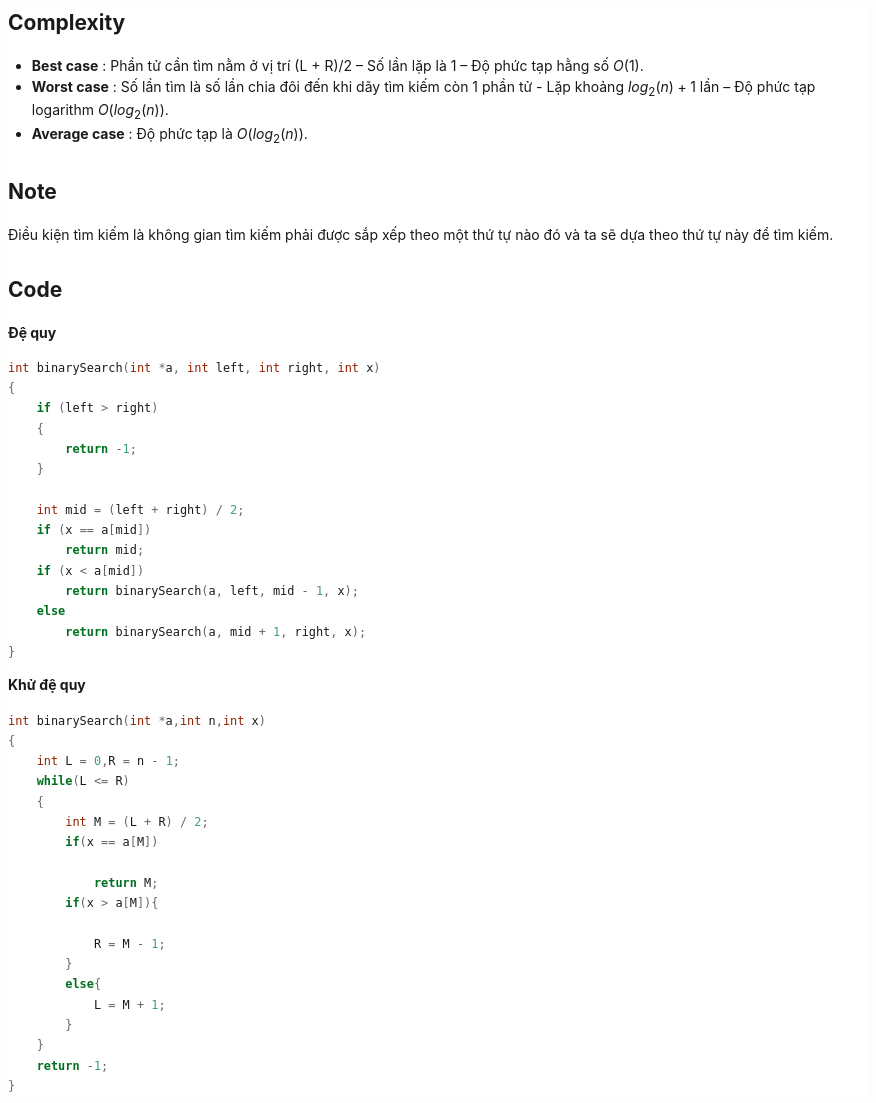 ## Complexity

- **Best case** : Phần tử cần tìm nằm ở vị trí (L + R)/2 – Số lần lặp là 1 – Độ phức tạp hằng số $O(1)$.
- **Worst case** : Số lần tìm là số lần chia đôi đến khi dãy tìm kiếm còn 1 phần tử - Lặp khoảng $log_2(n) + 1$ lần – Độ phức tạp logarithm $O(log_2(n))$.
- **Average case** : Độ phức tạp là $O(log_2(n))$.

## Note

Điều kiện tìm kiếm là không gian tìm kiếm phải được sắp xếp theo một thứ tự nào đó và ta sẽ dựa theo thứ tự này để tìm kiếm.

## Code

**Đệ quy**

```c++
int binarySearch(int *a, int left, int right, int x)
{
    if (left > right)
    {
        return -1;
    }

    int mid = (left + right) / 2;
    if (x == a[mid])
        return mid;
    if (x < a[mid])
        return binarySearch(a, left, mid - 1, x);
    else
        return binarySearch(a, mid + 1, right, x);
}
```

**Khử đệ quy**

```c++
int binarySearch(int *a,int n,int x)
{
    int L = 0,R = n - 1;
    while(L <= R)
    {
        int M = (L + R) / 2;
        if(x == a[M])

            return M;
        if(x > a[M]){

            R = M - 1;
        }
        else{
            L = M + 1;
        }
    }
    return -1;
}
```
